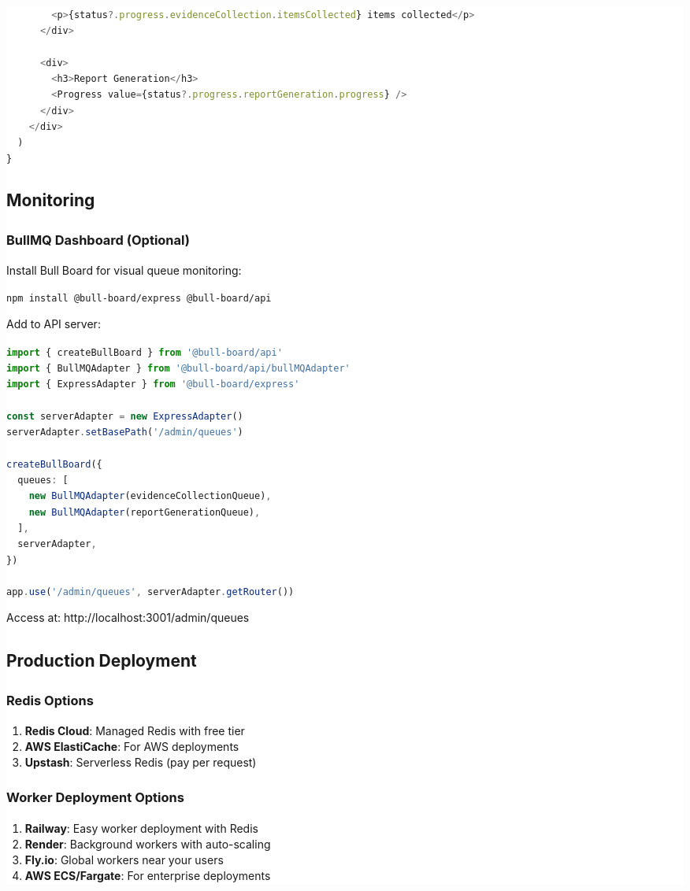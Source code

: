 ```typescript
        <p>{status?.progress.evidenceCollection.itemsCollected} items collected</p>
      </div>
      
      <div>
        <h3>Report Generation</h3>
        <Progress value={status?.progress.reportGeneration.progress} />
      </div>
    </div>
  )
}
```

## Monitoring

### BullMQ Dashboard (Optional)

Install Bull Board for visual queue monitoring:

```bash
npm install @bull-board/express @bull-board/api
```

Add to API server:
```typescript
import { createBullBoard } from '@bull-board/api'
import { BullMQAdapter } from '@bull-board/api/bullMQAdapter'
import { ExpressAdapter } from '@bull-board/express'

const serverAdapter = new ExpressAdapter()
serverAdapter.setBasePath('/admin/queues')

createBullBoard({
  queues: [
    new BullMQAdapter(evidenceCollectionQueue),
    new BullMQAdapter(reportGenerationQueue),
  ],
  serverAdapter,
})

app.use('/admin/queues', serverAdapter.getRouter())
```

Access at: http://localhost:3001/admin/queues

## Production Deployment

### Redis Options
1. **Redis Cloud**: Managed Redis with free tier
2. **AWS ElastiCache**: For AWS deployments
3. **Upstash**: Serverless Redis (pay per request)

### Worker Deployment Options
1. **Railway**: Easy worker deployment with Redis
2. **Render**: Background workers with auto-scaling
3. **Fly.io**: Global workers near your users
4. **AWS ECS/Fargate**: For enterprise deployments

